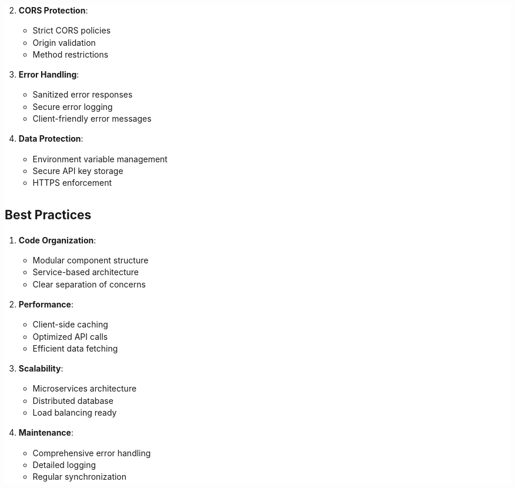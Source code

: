 2. **CORS Protection**:

   - Strict CORS policies
   - Origin validation
   - Method restrictions

3. **Error Handling**:

   - Sanitized error responses
   - Secure error logging
   - Client-friendly error messages

4. **Data Protection**:
   - Environment variable management
   - Secure API key storage
   - HTTPS enforcement

## Best Practices

1. **Code Organization**:

   - Modular component structure
   - Service-based architecture
   - Clear separation of concerns

2. **Performance**:

   - Client-side caching
   - Optimized API calls
   - Efficient data fetching

3. **Scalability**:

   - Microservices architecture
   - Distributed database
   - Load balancing ready

4. **Maintenance**:
   - Comprehensive error handling
   - Detailed logging
   - Regular synchronization
